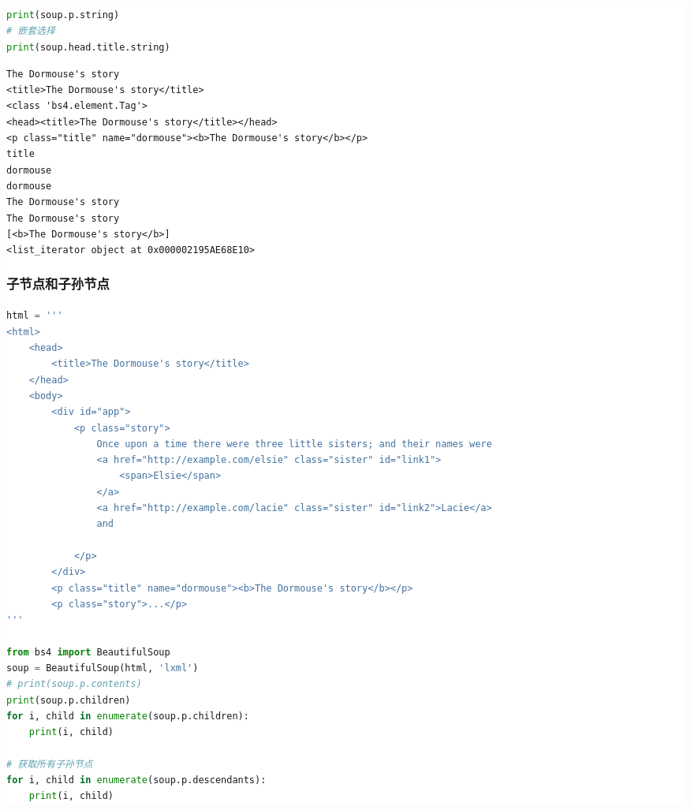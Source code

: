 ```python
print(soup.p.string)
# 嵌套选择
print(soup.head.title.string)
```

    The Dormouse's story
    <title>The Dormouse's story</title>
    <class 'bs4.element.Tag'>
    <head><title>The Dormouse's story</title></head>
    <p class="title" name="dormouse"><b>The Dormouse's story</b></p>
    title
    dormouse
    dormouse
    The Dormouse's story
    The Dormouse's story
    [<b>The Dormouse's story</b>]
    <list_iterator object at 0x000002195AE68E10>
    

### 子节点和子孙节点


```python
html = '''
<html>
    <head>
        <title>The Dormouse's story</title>
    </head>
    <body>
        <div id="app">
            <p class="story">
                Once upon a time there were three little sisters; and their names were
                <a href="http://example.com/elsie" class="sister" id="link1">
                    <span>Elsie</span>
                </a>
                <a href="http://example.com/lacie" class="sister" id="link2">Lacie</a>
                and
                
            </p>
        </div>
        <p class="title" name="dormouse"><b>The Dormouse's story</b></p>
        <p class="story">...</p>
'''

from bs4 import BeautifulSoup
soup = BeautifulSoup(html, 'lxml')
# print(soup.p.contents)
print(soup.p.children)
for i, child in enumerate(soup.p.children):
    print(i, child)
    
# 获取所有子孙节点
for i, child in enumerate(soup.p.descendants):
    print(i, child)

```
